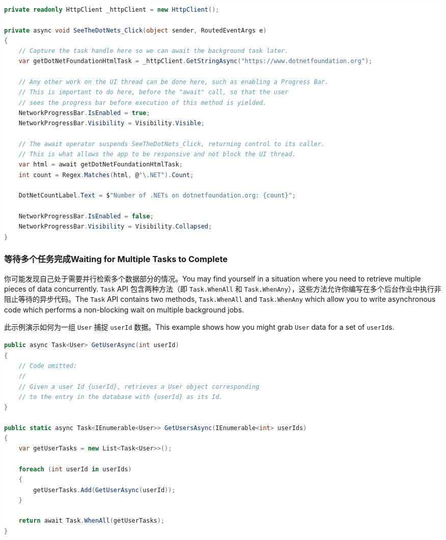 ```csharp
private readonly HttpClient _httpClient = new HttpClient();

private async void SeeTheDotNets_Click(object sender, RoutedEventArgs e)
{
    // Capture the task handle here so we can await the background task later.
    var getDotNetFoundationHtmlTask = _httpClient.GetStringAsync("https://www.dotnetfoundation.org");

    // Any other work on the UI thread can be done here, such as enabling a Progress Bar.
    // This is important to do here, before the "await" call, so that the user
    // sees the progress bar before execution of this method is yielded.
    NetworkProgressBar.IsEnabled = true;
    NetworkProgressBar.Visibility = Visibility.Visible;

    // The await operator suspends SeeTheDotNets_Click, returning control to its caller.
    // This is what allows the app to be responsive and not block the UI thread.
    var html = await getDotNetFoundationHtmlTask;
    int count = Regex.Matches(html, @"\.NET").Count;

    DotNetCountLabel.Text = $"Number of .NETs on dotnetfoundation.org: {count}";

    NetworkProgressBar.IsEnabled = false;
    NetworkProgressBar.Visibility = Visibility.Collapsed;
}
```

### <a name="waiting-for-multiple-tasks-to-complete"></a><span data-ttu-id="e6c1c-165">等待多个任务完成</span><span class="sxs-lookup"><span data-stu-id="e6c1c-165">Waiting for Multiple Tasks to Complete</span></span>

<span data-ttu-id="e6c1c-166">你可能发现自己处于需要并行检索多个数据部分的情况。</span><span class="sxs-lookup"><span data-stu-id="e6c1c-166">You may find yourself in a situation where you need to retrieve multiple pieces of data concurrently.</span></span>  <span data-ttu-id="e6c1c-167">`Task` API 包含两种方法（即 `Task.WhenAll` 和 `Task.WhenAny`），这些方法允许你编写在多个后台作业中执行非阻止等待的异步代码。</span><span class="sxs-lookup"><span data-stu-id="e6c1c-167">The `Task` API contains two methods, `Task.WhenAll` and `Task.WhenAny` which allow you to write asynchronous code which performs a non-blocking wait on multiple background jobs.</span></span>

<span data-ttu-id="e6c1c-168">此示例演示如何为一组 `User` 捕捉 `userId` 数据。</span><span class="sxs-lookup"><span data-stu-id="e6c1c-168">This example shows how you might grab `User` data for a set of `userId`s.</span></span>

```csharp
public async Task<User> GetUserAsync(int userId)
{
    // Code omitted:
    //
    // Given a user Id {userId}, retrieves a User object corresponding
    // to the entry in the database with {userId} as its Id.
}

public static async Task<IEnumerable<User>> GetUsersAsync(IEnumerable<int> userIds)
{
    var getUserTasks = new List<Task<User>>();

    foreach (int userId in userIds)
    {
        getUserTasks.Add(GetUserAsync(userId));
    }

    return await Task.WhenAll(getUserTasks);
}
```
